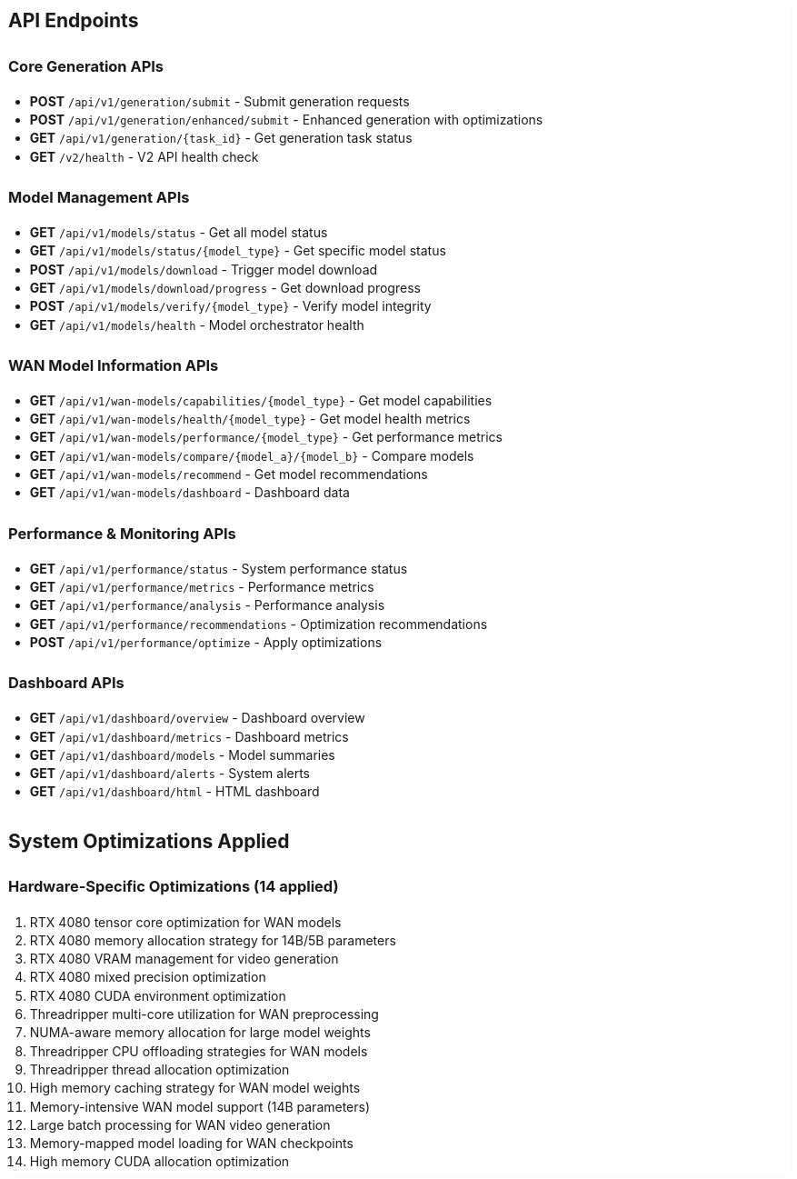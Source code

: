 ## API Endpoints

### Core Generation APIs

- **POST** `/api/v1/generation/submit` - Submit generation requests
- **POST** `/api/v1/generation/enhanced/submit` - Enhanced generation with optimizations
- **GET** `/api/v1/generation/{task_id}` - Get generation task status
- **GET** `/v2/health` - V2 API health check

### Model Management APIs

- **GET** `/api/v1/models/status` - Get all model status
- **GET** `/api/v1/models/status/{model_type}` - Get specific model status
- **POST** `/api/v1/models/download` - Trigger model download
- **GET** `/api/v1/models/download/progress` - Get download progress
- **POST** `/api/v1/models/verify/{model_type}` - Verify model integrity
- **GET** `/api/v1/models/health` - Model orchestrator health

### WAN Model Information APIs

- **GET** `/api/v1/wan-models/capabilities/{model_type}` - Get model capabilities
- **GET** `/api/v1/wan-models/health/{model_type}` - Get model health metrics
- **GET** `/api/v1/wan-models/performance/{model_type}` - Get performance metrics
- **GET** `/api/v1/wan-models/compare/{model_a}/{model_b}` - Compare models
- **GET** `/api/v1/wan-models/recommend` - Get model recommendations
- **GET** `/api/v1/wan-models/dashboard` - Dashboard data

### Performance & Monitoring APIs

- **GET** `/api/v1/performance/status` - System performance status
- **GET** `/api/v1/performance/metrics` - Performance metrics
- **GET** `/api/v1/performance/analysis` - Performance analysis
- **GET** `/api/v1/performance/recommendations` - Optimization recommendations
- **POST** `/api/v1/performance/optimize` - Apply optimizations

### Dashboard APIs

- **GET** `/api/v1/dashboard/overview` - Dashboard overview
- **GET** `/api/v1/dashboard/metrics` - Dashboard metrics
- **GET** `/api/v1/dashboard/models` - Model summaries
- **GET** `/api/v1/dashboard/alerts` - System alerts
- **GET** `/api/v1/dashboard/html` - HTML dashboard

## System Optimizations Applied

### Hardware-Specific Optimizations (14 applied)

1. RTX 4080 tensor core optimization for WAN models
2. RTX 4080 memory allocation strategy for 14B/5B parameters
3. RTX 4080 VRAM management for video generation
4. RTX 4080 mixed precision optimization
5. RTX 4080 CUDA environment optimization
6. Threadripper multi-core utilization for WAN preprocessing
7. NUMA-aware memory allocation for large model weights
8. Threadripper CPU offloading strategies for WAN models
9. Threadripper thread allocation optimization
10. High memory caching strategy for WAN model weights
11. Memory-intensive WAN model support (14B parameters)
12. Large batch processing for WAN video generation
13. Memory-mapped model loading for WAN checkpoints
14. High memory CUDA allocation optimization
